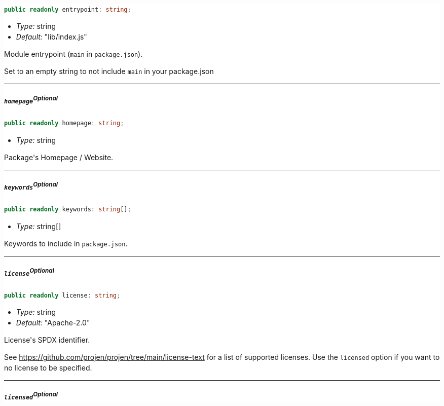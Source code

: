 ```typescript
public readonly entrypoint: string;
```

- *Type:* string
- *Default:* "lib/index.js"

Module entrypoint (`main` in `package.json`).

Set to an empty string to not include `main` in your package.json

---

##### `homepage`<sup>Optional</sup> <a name="homepage" id="cdklabs-projen-project-types.CdkConstructLibraryOptions.property.homepage"></a>

```typescript
public readonly homepage: string;
```

- *Type:* string

Package's Homepage / Website.

---

##### `keywords`<sup>Optional</sup> <a name="keywords" id="cdklabs-projen-project-types.CdkConstructLibraryOptions.property.keywords"></a>

```typescript
public readonly keywords: string[];
```

- *Type:* string[]

Keywords to include in `package.json`.

---

##### `license`<sup>Optional</sup> <a name="license" id="cdklabs-projen-project-types.CdkConstructLibraryOptions.property.license"></a>

```typescript
public readonly license: string;
```

- *Type:* string
- *Default:* "Apache-2.0"

License's SPDX identifier.

See https://github.com/projen/projen/tree/main/license-text for a list of supported licenses.
Use the `licensed` option if you want to no license to be specified.

---

##### `licensed`<sup>Optional</sup> <a name="licensed" id="cdklabs-projen-project-types.CdkConstructLibraryOptions.property.licensed"></a>
